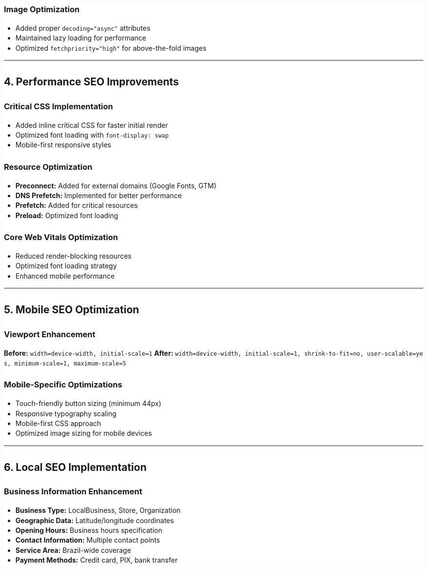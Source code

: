 ### Image Optimization
- Added proper `decoding="async"` attributes
- Maintained lazy loading for performance
- Optimized `fetchpriority="high"` for above-the-fold images

---

## 4. Performance SEO Improvements

### Critical CSS Implementation
- Added inline critical CSS for faster initial render
- Optimized font loading with `font-display: swap`
- Mobile-first responsive styles

### Resource Optimization
- **Preconnect:** Added for external domains (Google Fonts, GTM)
- **DNS Prefetch:** Implemented for better performance
- **Prefetch:** Added for critical resources
- **Preload:** Optimized font loading

### Core Web Vitals Optimization
- Reduced render-blocking resources
- Optimized font loading strategy
- Enhanced mobile performance

---

## 5. Mobile SEO Optimization

### Viewport Enhancement
**Before:** `width=device-width, initial-scale=1`
**After:** `width=device-width, initial-scale=1, shrink-to-fit=no, user-scalable=yes, minimum-scale=1, maximum-scale=5`

### Mobile-Specific Optimizations
- Touch-friendly button sizing (minimum 44px)
- Responsive typography scaling
- Mobile-first CSS approach
- Optimized image sizing for mobile devices

---

## 6. Local SEO Implementation

### Business Information Enhancement
- **Business Type:** LocalBusiness, Store, Organization
- **Geographic Data:** Latitude/longitude coordinates
- **Opening Hours:** Business hours specification
- **Contact Information:** Multiple contact points
- **Service Area:** Brazil-wide coverage
- **Payment Methods:** Credit card, PIX, bank transfer
